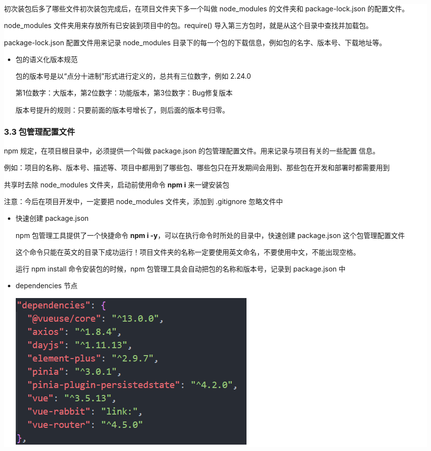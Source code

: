   初次装包后多了哪些文件初次装包完成后，在项目文件夹下<span data-type="text" style="color: var(--b3-font-color8);">多一个叫做 node_modules 的文件夹</span>和 <span data-type="text" style="color: var(--b3-font-color8);">package-lock.json 的配置文件</span>。

  <span data-type="text" style="color: var(--b3-font-color8);">node_modules</span> 文件夹用来<span data-type="text" style="color: var(--b3-font-color8);">存放所有已安装到项目中的包</span>。require() 导入第三方包时，就是从这个目录中查找并加载包。 

  <span data-type="text" style="color: var(--b3-font-color8);">package-lock.json</span> 配置文件用来<span data-type="text" style="color: var(--b3-font-color8);">记录 node_modules 目录下的每一个包的下载信息</span>，例如包的名字、版本号、下载地址等。

- 包的语义化版本规范

  包的版本号是以“点分十进制”形式进行定义的，总共有三位数字，例如 2.24.0 

  第1位数字：大版本，第2位数字：功能版本，第3位数字：Bug修复版本

  版本号提升的规则：只要前面的版本号增长了，则后面的版本号归零。

### 3.3 包管理配置文件

npm 规定，在项目根目录中，必须提供一个叫做 <span data-type="text" style="color: var(--b3-font-color8);">package.json 的包管理配置文件</span>。用来记<span data-type="text" style="color: var(--b3-font-color8);">录与项目有关的一些配置 信息。</span>

例如：项目的名称、版本号、描述等、项目中都用到了哪些包、哪些包只在开发期间会用到、那些包在开发和部署时都需要用到

<span data-type="text" style="color: var(--b3-font-color8);">共享时去除 node_modules 文件夹，启动前使用命令 </span>**npm i**  <span data-type="text" style="color: var(--b3-font-color8);">来一键安装包</span>

注意：今后在项目开发中，一定要把 node\_modules 文件夹，添加到 .gitignore 忽略文件中

- 快速创建 package.json

  npm 包管理工具提供了一个快捷命令 **npm i -y**，可以在执行命令时所处的目录中，快速创建 package.json 这个包管理配置文件

  这个命令只能在英文的目录下成功运行！项目文件夹的名称一定要使用英文命名，不要使用中文，不能出现空格。

  运行 npm install 命令安装包的时候，npm 包管理工具会自动把包的名称和版本号，记录到 package.json 中
- dependencies 节点

  ![image](assets/image-20250512173651-wz8g88u.png)
